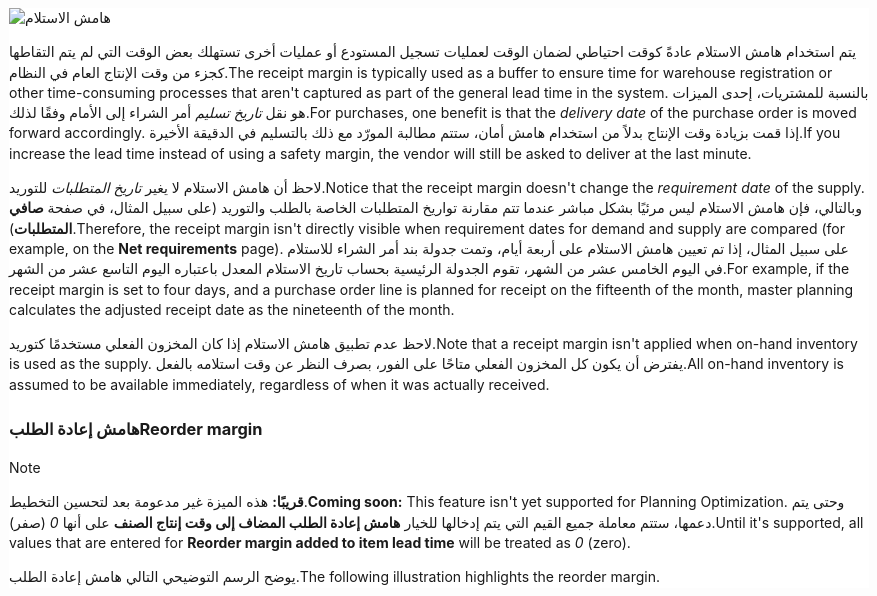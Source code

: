 ![هامش الاستلام](media/safety-margins-2.png)

<span data-ttu-id="1367b-127">يتم استخدام هامش الاستلام عادةً كوقت احتياطي لضمان الوقت لعمليات تسجيل المستودع أو عمليات أخرى تستهلك بعض الوقت التي لم يتم التقاطها كجزء من وقت الإنتاج العام في النظام.</span><span class="sxs-lookup"><span data-stu-id="1367b-127">The receipt margin is typically used as a buffer to ensure time for warehouse registration or other time-consuming processes that aren't captured as part of the general lead time in the system.</span></span> <span data-ttu-id="1367b-128">بالنسبة للمشتريات، إحدى الميزات هو نقل *تاريخ تسليم* أمر الشراء إلى الأمام وفقًا لذلك.</span><span class="sxs-lookup"><span data-stu-id="1367b-128">For purchases, one benefit is that the *delivery date* of the purchase order is moved forward accordingly.</span></span> <span data-ttu-id="1367b-129">إذا قمت بزيادة وقت الإنتاج بدلاً من استخدام هامش أمان، ستتم مطالبة المورّد مع ذلك بالتسليم في الدقيقة الأخيرة.</span><span class="sxs-lookup"><span data-stu-id="1367b-129">If you  increase the lead time instead of using a safety margin, the vendor will still be asked to deliver at the last minute.</span></span>

<span data-ttu-id="1367b-130">لاحظ أن هامش الاستلام لا يغير *تاريخ المتطلبات* للتوريد.</span><span class="sxs-lookup"><span data-stu-id="1367b-130">Notice that the receipt margin doesn't change the *requirement date* of the supply.</span></span> <span data-ttu-id="1367b-131">وبالتالي، فإن هامش الاستلام ليس مرئيًا بشكل مباشر عندما تتم مقارنة تواريخ المتطلبات الخاصة بالطلب والتوريد (على سبيل المثال، في صفحة **صافي المتطلبات**).</span><span class="sxs-lookup"><span data-stu-id="1367b-131">Therefore, the receipt margin isn't directly visible when requirement dates for demand and supply are compared (for example, on the **Net requirements** page).</span></span> <span data-ttu-id="1367b-132">على سبيل المثال، إذا تم تعيين هامش الاستلام على أربعة أيام، وتمت جدولة بند أمر الشراء للاستلام في اليوم الخامس عشر من الشهر، تقوم الجدولة الرئيسية بحساب تاريخ الاستلام المعدل باعتباره اليوم التاسع عشر من الشهر.</span><span class="sxs-lookup"><span data-stu-id="1367b-132">For example, if the receipt margin is set to four days, and a purchase order line is planned for receipt on the fifteenth of the month, master planning calculates the adjusted receipt date as the nineteenth of the month.</span></span>

<span data-ttu-id="1367b-133">لاحظ عدم تطبيق هامش الاستلام إذا كان المخزون الفعلي مستخدمًا كتوريد.</span><span class="sxs-lookup"><span data-stu-id="1367b-133">Note that a receipt margin isn't applied when on-hand inventory is used as the supply.</span></span> <span data-ttu-id="1367b-134">يفترض أن يكون كل المخزون الفعلي متاحًا على الفور، بصرف النظر عن وقت استلامه بالفعل.</span><span class="sxs-lookup"><span data-stu-id="1367b-134">All on-hand inventory is assumed to be available immediately, regardless of when it was actually received.</span></span>

### <a name="reorder-margin"></a><span data-ttu-id="1367b-135">هامش إعادة الطلب</span><span class="sxs-lookup"><span data-stu-id="1367b-135">Reorder margin</span></span>

> [!NOTE]
> <span data-ttu-id="1367b-136">**قريبًا:** هذه الميزة غير مدعومة بعد لتحسين التخطيط.</span><span class="sxs-lookup"><span data-stu-id="1367b-136">**Coming soon:** This feature isn't yet supported for Planning Optimization.</span></span> <span data-ttu-id="1367b-137">وحتى يتم دعمها، ستتم معاملة جميع القيم التي يتم إدخالها للخيار **هامش إعادة الطلب المضاف إلى وقت إنتاج الصنف** على أنها *0* (صفر).</span><span class="sxs-lookup"><span data-stu-id="1367b-137">Until it's supported, all values that are entered for **Reorder margin added to item lead time** will be treated as *0* (zero).</span></span>

<span data-ttu-id="1367b-138">يوضح الرسم التوضيحي التالي هامش إعادة الطلب.</span><span class="sxs-lookup"><span data-stu-id="1367b-138">The following illustration highlights the reorder margin.</span></span>
